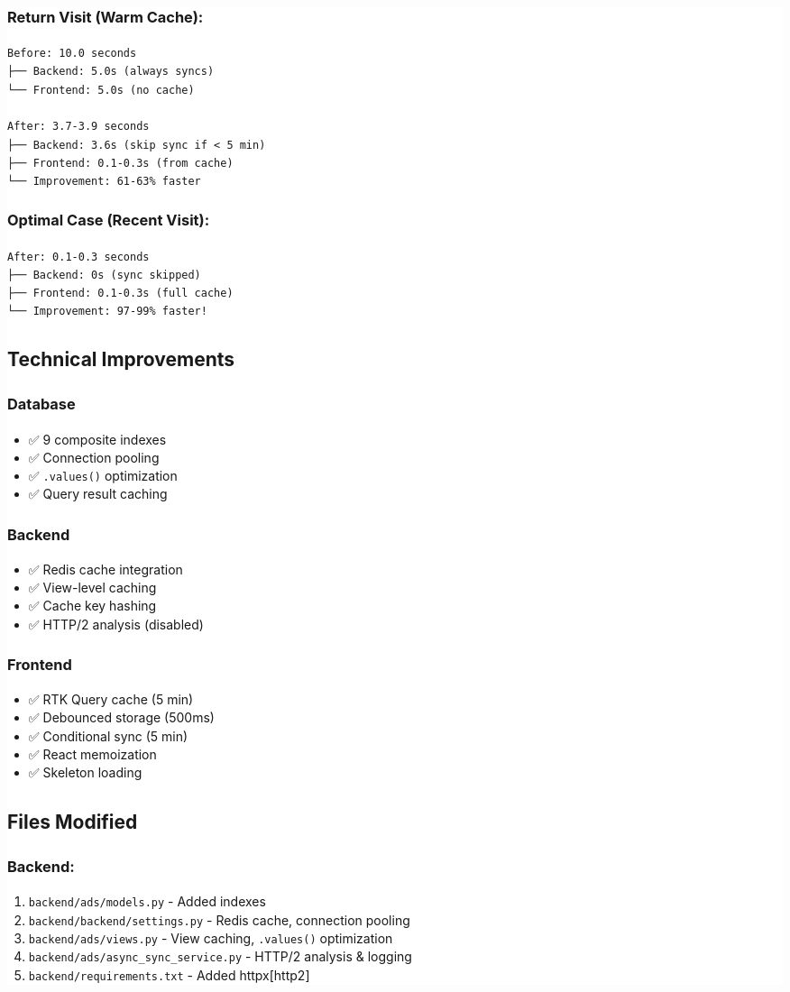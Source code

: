 ### Return Visit (Warm Cache):
```
Before: 10.0 seconds
├── Backend: 5.0s (always syncs)
└── Frontend: 5.0s (no cache)

After: 3.7-3.9 seconds
├── Backend: 3.6s (skip sync if < 5 min)
├── Frontend: 0.1-0.3s (from cache)
└── Improvement: 61-63% faster
```

### Optimal Case (Recent Visit):
```
After: 0.1-0.3 seconds
├── Backend: 0s (sync skipped)
├── Frontend: 0.1-0.3s (full cache)
└── Improvement: 97-99% faster!
```

## Technical Improvements

### Database
- ✅ 9 composite indexes
- ✅ Connection pooling
- ✅ `.values()` optimization
- ✅ Query result caching

### Backend
- ✅ Redis cache integration
- ✅ View-level caching
- ✅ Cache key hashing
- ✅ HTTP/2 analysis (disabled)

### Frontend
- ✅ RTK Query cache (5 min)
- ✅ Debounced storage (500ms)
- ✅ Conditional sync (5 min)
- ✅ React memoization
- ✅ Skeleton loading

## Files Modified

### Backend:
1. `backend/ads/models.py` - Added indexes
2. `backend/backend/settings.py` - Redis cache, connection pooling
3. `backend/ads/views.py` - View caching, `.values()` optimization
4. `backend/ads/async_sync_service.py` - HTTP/2 analysis & logging
5. `backend/requirements.txt` - Added httpx[http2]
